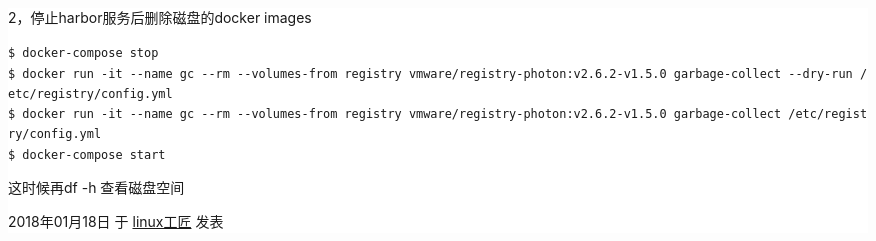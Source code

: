 2，停止harbor服务后删除磁盘的docker images

```
$ docker-compose stop
$ docker run -it --name gc --rm --volumes-from registry vmware/registry-photon:v2.6.2-v1.5.0 garbage-collect --dry-run /etc/registry/config.yml
$ docker run -it --name gc --rm --volumes-from registry vmware/registry-photon:v2.6.2-v1.5.0 garbage-collect /etc/registry/config.yml
$ docker-compose start
```

这时候再df -h 查看磁盘空间

2018年01月18日 于 [linux工匠](http://www.bbotte.com/) 发表